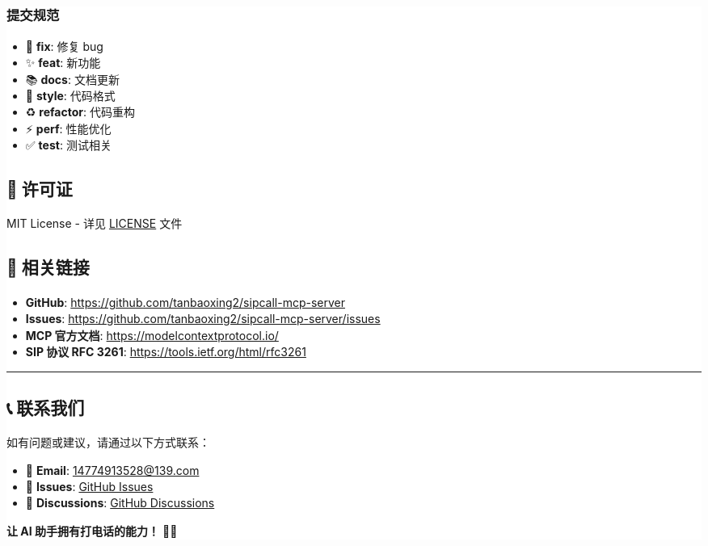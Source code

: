 ### 提交规范
- 🐛 **fix**: 修复 bug
- ✨ **feat**: 新功能
- 📚 **docs**: 文档更新
- 🎨 **style**: 代码格式
- ♻️ **refactor**: 代码重构
- ⚡ **perf**: 性能优化
- ✅ **test**: 测试相关

## 📄 许可证

MIT License - 详见 [LICENSE](LICENSE) 文件

## 🔗 相关链接

- **GitHub**: https://github.com/tanbaoxing2/sipcall-mcp-server
- **Issues**: https://github.com/tanbaoxing2/sipcall-mcp-server/issues
- **MCP 官方文档**: https://modelcontextprotocol.io/
- **SIP 协议 RFC 3261**: https://tools.ietf.org/html/rfc3261

---

## 📞 联系我们

如有问题或建议，请通过以下方式联系：

- 📧 **Email**: 14774913528@139.com
- 🐛 **Issues**: [GitHub Issues](https://github.com/tanbaoxing2/sipcall-mcp-server/issues)
- 💬 **Discussions**: [GitHub Discussions](https://github.com/tanbaoxing2/sipcall-mcp-server/discussions)

**让 AI 助手拥有打电话的能力！** 🚀📞
